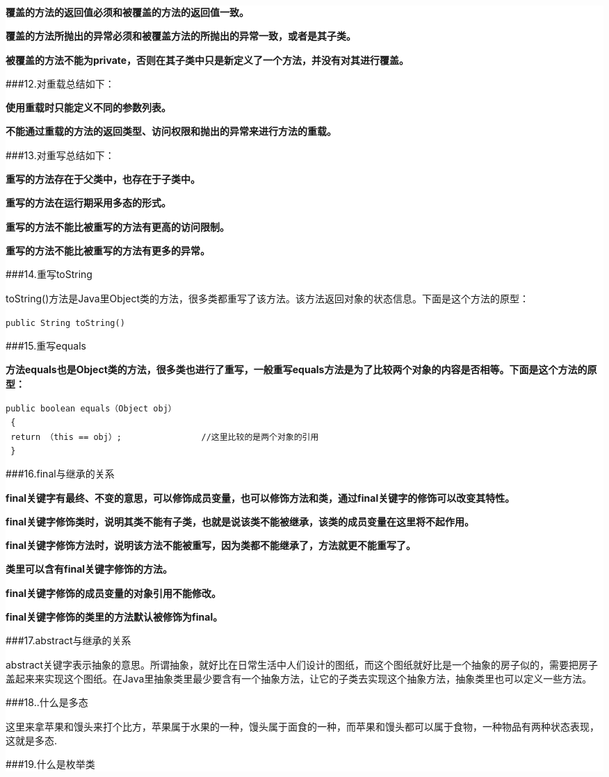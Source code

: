 **覆盖的方法的返回值必须和被覆盖的方法的返回值一致。**

**覆盖的方法所抛出的异常必须和被覆盖方法的所抛出的异常一致，或者是其子类。**

**被覆盖的方法不能为private，否则在其子类中只是新定义了一个方法，并没有对其进行覆盖。**


###12.对重载总结如下：

**使用重载时只能定义不同的参数列表。**

**不能通过重载的方法的返回类型、访问权限和抛出的异常来进行方法的重载。**

###13.对重写总结如下：

**重写的方法存在于父类中，也存在于子类中。**

**重写的方法在运行期采用多态的形式。**

**重写的方法不能比被重写的方法有更高的访问限制。**

**重写的方法不能比被重写的方法有更多的异常。**


###14.重写toString

toString()方法是Java里Object类的方法，很多类都重写了该方法。该方法返回对象的状态信息。下面是这个方法的原型：

    public String toString()


###15.重写equals

**方法equals也是Object类的方法，很多类也进行了重写，一般重写equals方法是为了比较两个对象的内容是否相等。下面是这个方法的原型：**

    public boolean equals（Object obj）
     {
     return （this == obj）;                //这里比较的是两个对象的引用
     }

###16.final与继承的关系

**final关键字有最终、不变的意思，可以修饰成员变量，也可以修饰方法和类，通过final关键字的修饰可以改变其特性。**

**final关键字修饰类时，说明其类不能有子类，也就是说该类不能被继承，该类的成员变量在这里将不起作用。**

**final关键字修饰方法时，说明该方法不能被重写，因为类都不能继承了，方法就更不能重写了。**

**类里可以含有final关键字修饰的方法。**

**final关键字修饰的成员变量的对象引用不能修改。**

**final关键字修饰的类里的方法默认被修饰为final。**

###17.abstract与继承的关系

abstract关键字表示抽象的意思。所谓抽象，就好比在日常生活中人们设计的图纸，而这个图纸就好比是一个抽象的房子似的，需要把房子盖起来来实现这个图纸。在Java里抽象类里最少要含有一个抽象方法，让它的子类去实现这个抽象方法，抽象类里也可以定义一些方法。

###18..什么是多态

这里来拿苹果和馒头来打个比方，苹果属于水果的一种，馒头属于面食的一种，而苹果和馒头都可以属于食物，一种物品有两种状态表现，这就是多态.


###19.什么是枚举类
